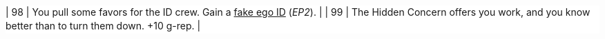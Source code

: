 |  98   | You pull some favors for the ID crew. Gain a [fake ego ID](../../../16/04-services.md#physical-services) (_EP2_).                                                                                                                                         |
|  99   | The Hidden Concern offers you work, and you know better than to turn them down. +10 g-rep.                                                                                                                    |

</div>
</blockquote>
